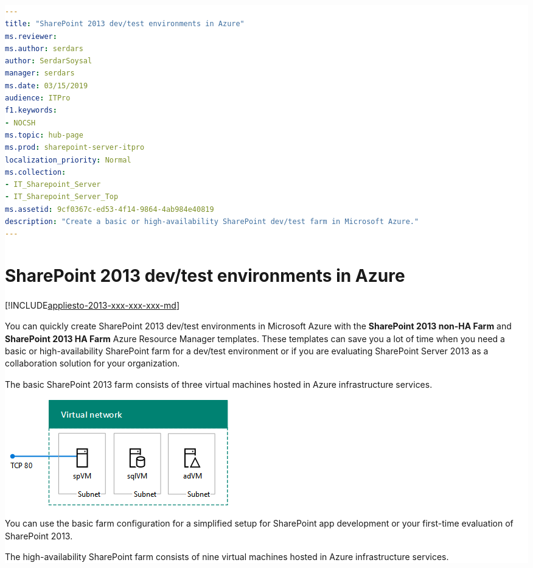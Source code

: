 ```yaml
---
title: "SharePoint 2013 dev/test environments in Azure"
ms.reviewer: 
ms.author: serdars
author: SerdarSoysal
manager: serdars
ms.date: 03/15/2019
audience: ITPro
f1.keywords:
- NOCSH
ms.topic: hub-page
ms.prod: sharepoint-server-itpro
localization_priority: Normal
ms.collection:
- IT_Sharepoint_Server
- IT_Sharepoint_Server_Top
ms.assetid: 9cf0367c-ed53-4f14-9864-4ab984e40819
description: "Create a basic or high-availability SharePoint dev/test farm in Microsoft Azure."
---
```


# SharePoint 2013 dev/test environments in Azure

[!INCLUDE[appliesto-2013-xxx-xxx-xxx-md](../includes/appliesto-2013-xxx-xxx-xxx-md.md)]
  
You can quickly create SharePoint 2013 dev/test environments in Microsoft Azure with the **SharePoint 2013 non-HA Farm** and **SharePoint 2013 HA Farm** Azure Resource Manager templates. These templates can save you a lot of time when you need a basic or high-availability SharePoint farm for a dev/test environment or if you are evaluating SharePoint Server 2013 as a collaboration solution for your organization. 
  
The basic SharePoint 2013 farm consists of three virtual machines hosted in Azure infrastructure services.
  
![The three servers of the SharePoint 2013 Basic Farm in Azure.](../media/152f80a3-2117-44cc-808e-8691c07fef8b.png)
  
You can use the basic farm configuration for a simplified setup for SharePoint app development or your first-time evaluation of SharePoint 2013.
  
The high-availability SharePoint farm consists of nine virtual machines hosted in Azure infrastructure services.
  
